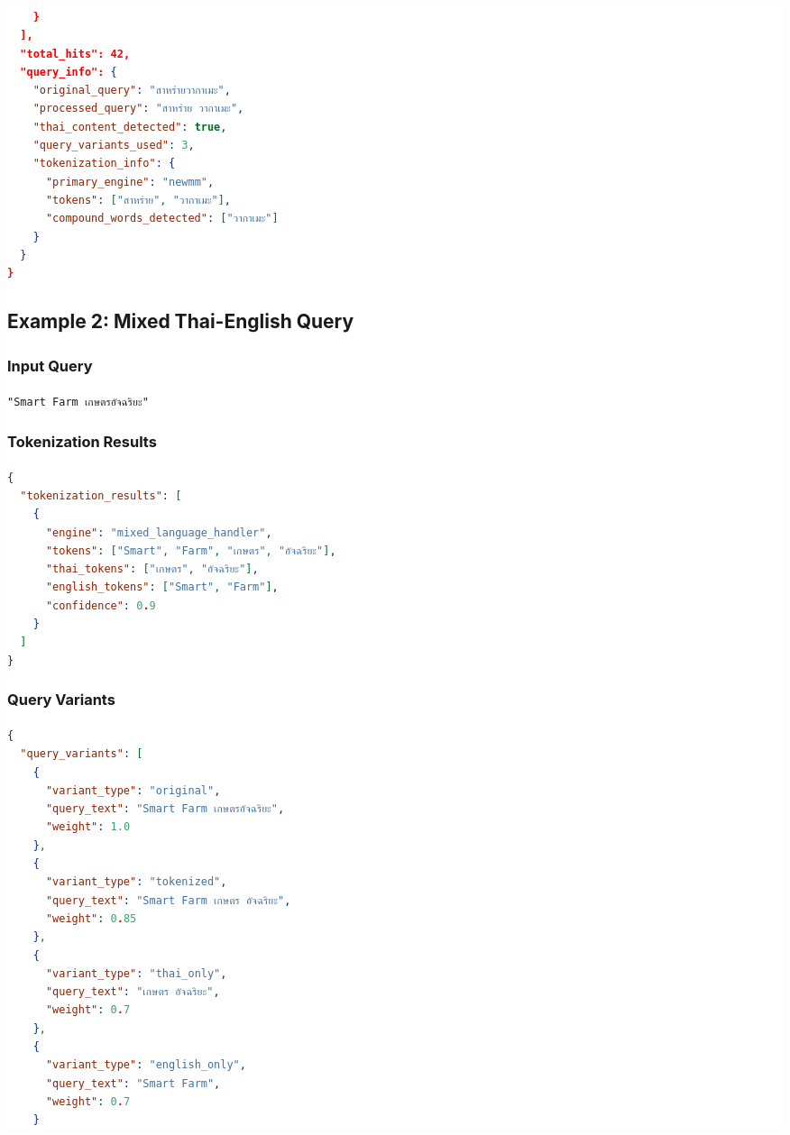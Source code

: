 ```json
    }
  ],
  "total_hits": 42,
  "query_info": {
    "original_query": "สาหร่ายวากาเมะ",
    "processed_query": "สาหร่าย วากาเมะ",
    "thai_content_detected": true,
    "query_variants_used": 3,
    "tokenization_info": {
      "primary_engine": "newmm",
      "tokens": ["สาหร่าย", "วากาเมะ"],
      "compound_words_detected": ["วากาเมะ"]
    }
  }
}
```

## Example 2: Mixed Thai-English Query

### Input Query
```
"Smart Farm เกษตรอัจฉริยะ"
```

### Tokenization Results
```json
{
  "tokenization_results": [
    {
      "engine": "mixed_language_handler",
      "tokens": ["Smart", "Farm", "เกษตร", "อัจฉริยะ"],
      "thai_tokens": ["เกษตร", "อัจฉริยะ"],
      "english_tokens": ["Smart", "Farm"],
      "confidence": 0.9
    }
  ]
}
```

### Query Variants
```json
{
  "query_variants": [
    {
      "variant_type": "original",
      "query_text": "Smart Farm เกษตรอัจฉริยะ",
      "weight": 1.0
    },
    {
      "variant_type": "tokenized",
      "query_text": "Smart Farm เกษตร อัจฉริยะ",
      "weight": 0.85
    },
    {
      "variant_type": "thai_only",
      "query_text": "เกษตร อัจฉริยะ",
      "weight": 0.7
    },
    {
      "variant_type": "english_only",
      "query_text": "Smart Farm",
      "weight": 0.7
    }
```